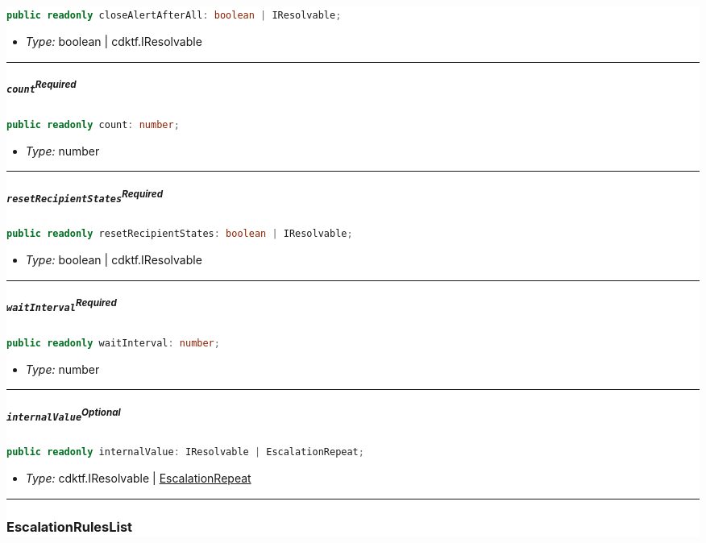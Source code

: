 ```typescript
public readonly closeAlertAfterAll: boolean | IResolvable;
```

- *Type:* boolean | cdktf.IResolvable

---

##### `count`<sup>Required</sup> <a name="count" id="rhizo-co-terraform-provider-opsgenie.escalation.EscalationRepeatOutputReference.property.count"></a>

```typescript
public readonly count: number;
```

- *Type:* number

---

##### `resetRecipientStates`<sup>Required</sup> <a name="resetRecipientStates" id="rhizo-co-terraform-provider-opsgenie.escalation.EscalationRepeatOutputReference.property.resetRecipientStates"></a>

```typescript
public readonly resetRecipientStates: boolean | IResolvable;
```

- *Type:* boolean | cdktf.IResolvable

---

##### `waitInterval`<sup>Required</sup> <a name="waitInterval" id="rhizo-co-terraform-provider-opsgenie.escalation.EscalationRepeatOutputReference.property.waitInterval"></a>

```typescript
public readonly waitInterval: number;
```

- *Type:* number

---

##### `internalValue`<sup>Optional</sup> <a name="internalValue" id="rhizo-co-terraform-provider-opsgenie.escalation.EscalationRepeatOutputReference.property.internalValue"></a>

```typescript
public readonly internalValue: IResolvable | EscalationRepeat;
```

- *Type:* cdktf.IResolvable | <a href="#rhizo-co-terraform-provider-opsgenie.escalation.EscalationRepeat">EscalationRepeat</a>

---


### EscalationRulesList <a name="EscalationRulesList" id="rhizo-co-terraform-provider-opsgenie.escalation.EscalationRulesList"></a>
